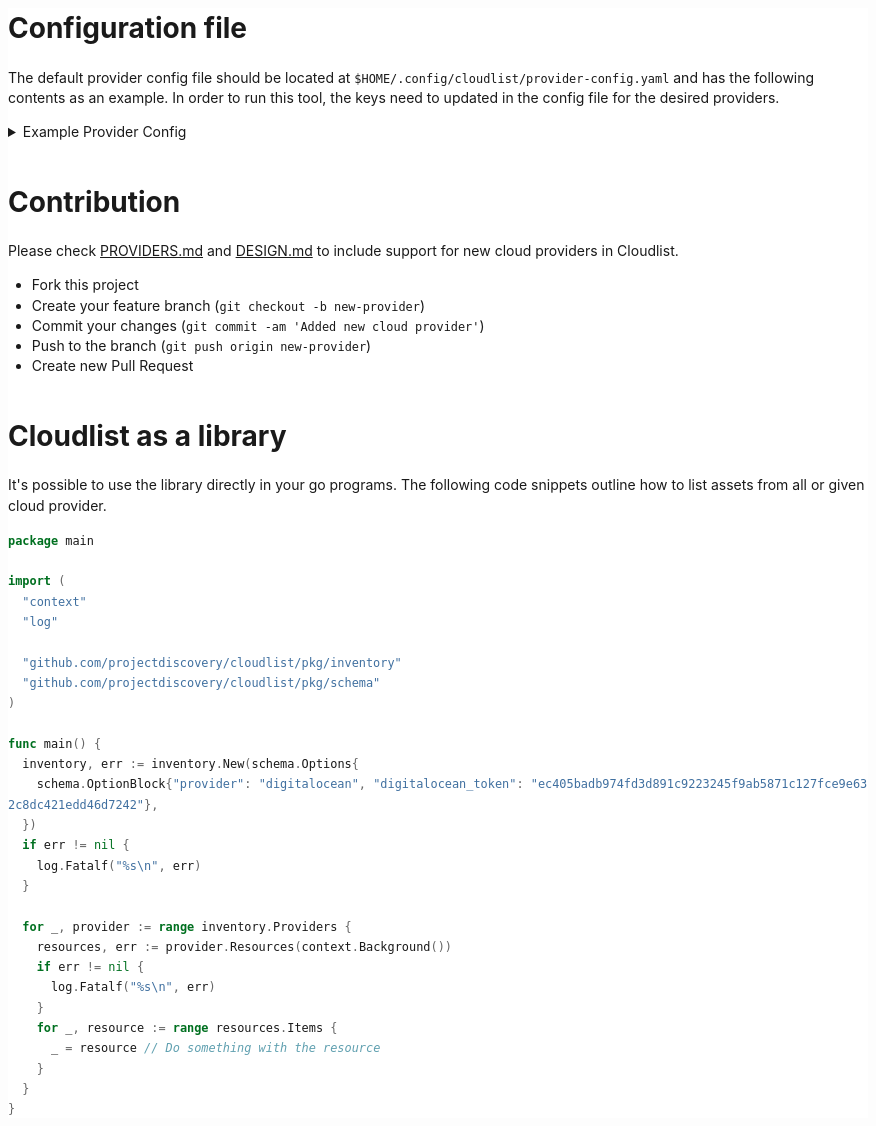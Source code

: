 # Configuration file

The default provider config file should be located at `$HOME/.config/cloudlist/provider-config.yaml` and has the following contents as an example. In order to run this tool, the keys need to updated in the config file for the desired providers.

<details><summary>Example Provider Config</summary></details>

# Contribution

Please check [PROVIDERS.md](https://github.com/projectdiscovery/cloudlist/blob/main/PROVIDERS.md) and [DESIGN.md](https://github.com/projectdiscovery/cloudlist/blob/main/DESIGN.md) to include support for new cloud providers in Cloudlist.


- Fork this project
- Create your feature branch (`git checkout -b new-provider`)
- Commit your changes (`git commit -am 'Added new cloud provider'`)
- Push to the branch (`git push origin new-provider`)
- Create new Pull Request

# Cloudlist as a library

It's possible to use the library directly in your go programs. The following code snippets outline how to list assets from all or given cloud provider.

```go
package main

import (
  "context"
  "log"

  "github.com/projectdiscovery/cloudlist/pkg/inventory"
  "github.com/projectdiscovery/cloudlist/pkg/schema"
)

func main() {
  inventory, err := inventory.New(schema.Options{
    schema.OptionBlock{"provider": "digitalocean", "digitalocean_token": "ec405badb974fd3d891c9223245f9ab5871c127fce9e632c8dc421edd46d7242"},
  })
  if err != nil {
    log.Fatalf("%s\n", err)
  }

  for _, provider := range inventory.Providers {
    resources, err := provider.Resources(context.Background())
    if err != nil {
      log.Fatalf("%s\n", err)
    }
    for _, resource := range resources.Items {
      _ = resource // Do something with the resource
    }
  }
}
```
